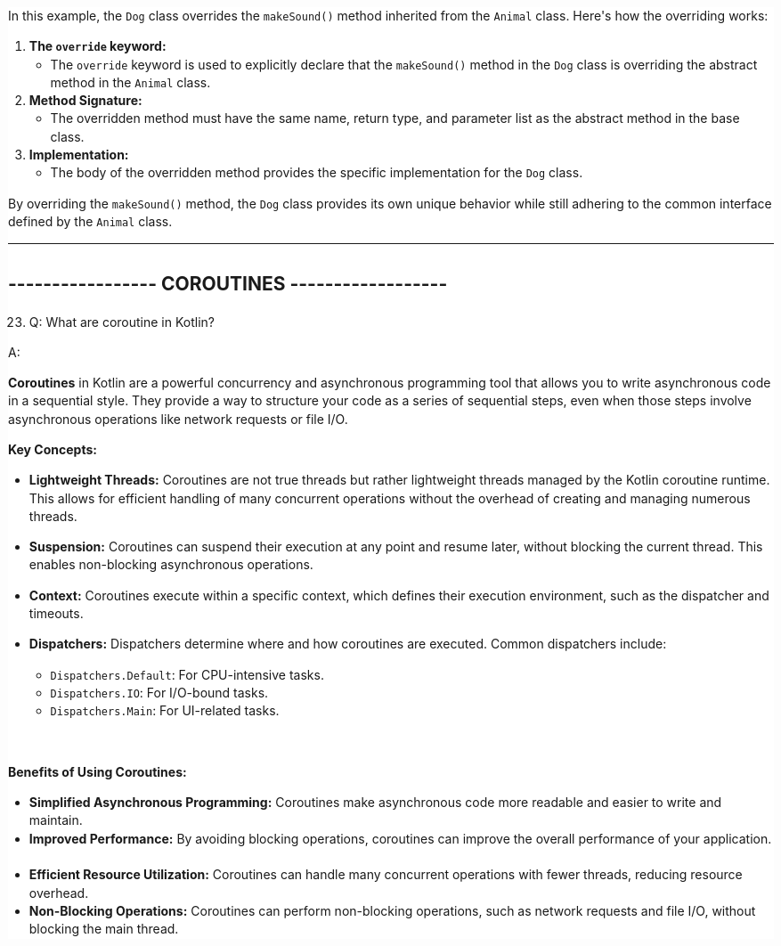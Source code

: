 In this example, the `Dog` class overrides the `makeSound()` method inherited from the `Animal` class. Here's how the overriding works:

1. **The `override` keyword:**
    - The `override` keyword is used to explicitly declare that the `makeSound()` method in the `Dog` class is overriding the abstract method in the `Animal` class.
2. **Method Signature:**
    - The overridden method must have the same name, return type, and parameter list as the abstract method in the base class.
3. **Implementation:**
    - The body of the overridden method provides the specific implementation for the `Dog` class.

By overriding the `makeSound()` method, the `Dog` class provides its own unique behavior while still adhering to the common interface defined by the `Animal` class.

-----------------------------------------------
----------------- COROUTINES ------------------
-----------------------------------------------

23. Q: What are coroutine in Kotlin?

A: 

**Coroutines** in Kotlin are a powerful concurrency and asynchronous programming tool that allows you to write asynchronous code in a sequential style. They provide a way to structure your code as a series of sequential steps, even when those steps involve asynchronous operations like network requests or file I/O.  

**Key Concepts:**

- **Lightweight Threads:** Coroutines are not true threads but rather lightweight threads managed by the Kotlin coroutine runtime. This allows for efficient handling of many concurrent operations without the overhead of creating and managing numerous threads.
- **Suspension:** Coroutines can suspend their execution at any point and resume later, without blocking the current thread. This enables non-blocking asynchronous operations.  
- **Context:** Coroutines execute within a specific context, which defines their execution environment, such as the dispatcher and timeouts.  
- **Dispatchers:** Dispatchers determine where and how coroutines are executed. Common dispatchers include:
    
    - `Dispatchers.Default`: For CPU-intensive tasks.
    - `Dispatchers.IO`: For I/O-bound tasks.
    - `Dispatchers.Main`: For UI-related tasks.
    
     

**Benefits of Using Coroutines:**

- **Simplified Asynchronous Programming:** Coroutines make asynchronous code more readable and easier to write and maintain.  
- **Improved Performance:** By avoiding blocking operations, coroutines can improve the overall performance of your application.  
- **Efficient Resource Utilization:** Coroutines can handle many concurrent operations with fewer threads, reducing resource overhead.  
- **Non-Blocking Operations:** Coroutines can perform non-blocking operations, such as network requests and file I/O, without blocking the main thread.  
